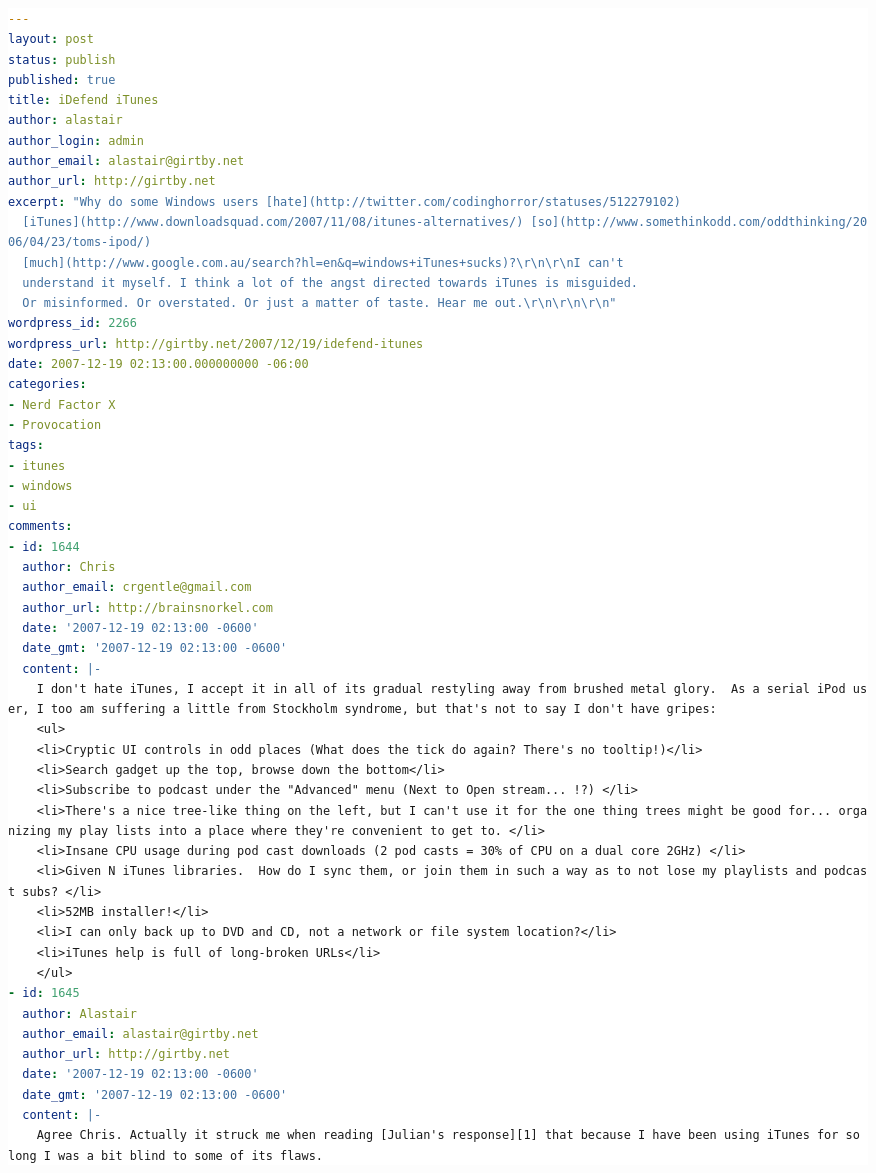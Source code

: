 ```yaml
---
layout: post
status: publish
published: true
title: iDefend iTunes
author: alastair
author_login: admin
author_email: alastair@girtby.net
author_url: http://girtby.net
excerpt: "Why do some Windows users [hate](http://twitter.com/codinghorror/statuses/512279102)
  [iTunes](http://www.downloadsquad.com/2007/11/08/itunes-alternatives/) [so](http://www.somethinkodd.com/oddthinking/2006/04/23/toms-ipod/)
  [much](http://www.google.com.au/search?hl=en&q=windows+iTunes+sucks)?\r\n\r\nI can't
  understand it myself. I think a lot of the angst directed towards iTunes is misguided.
  Or misinformed. Or overstated. Or just a matter of taste. Hear me out.\r\n\r\n\r\n"
wordpress_id: 2266
wordpress_url: http://girtby.net/2007/12/19/idefend-itunes
date: 2007-12-19 02:13:00.000000000 -06:00
categories:
- Nerd Factor X
- Provocation
tags:
- itunes
- windows
- ui
comments:
- id: 1644
  author: Chris
  author_email: crgentle@gmail.com
  author_url: http://brainsnorkel.com
  date: '2007-12-19 02:13:00 -0600'
  date_gmt: '2007-12-19 02:13:00 -0600'
  content: |-
    I don't hate iTunes, I accept it in all of its gradual restyling away from brushed metal glory.  As a serial iPod user, I too am suffering a little from Stockholm syndrome, but that's not to say I don't have gripes:
    <ul>
    <li>Cryptic UI controls in odd places (What does the tick do again? There's no tooltip!)</li>
    <li>Search gadget up the top, browse down the bottom</li>
    <li>Subscribe to podcast under the "Advanced" menu (Next to Open stream... !?) </li>
    <li>There's a nice tree-like thing on the left, but I can't use it for the one thing trees might be good for... organizing my play lists into a place where they're convenient to get to. </li>
    <li>Insane CPU usage during pod cast downloads (2 pod casts = 30% of CPU on a dual core 2GHz) </li>
    <li>Given N iTunes libraries.  How do I sync them, or join them in such a way as to not lose my playlists and podcast subs? </li>
    <li>52MB installer!</li>
    <li>I can only back up to DVD and CD, not a network or file system location?</li>
    <li>iTunes help is full of long-broken URLs</li>
    </ul>
- id: 1645
  author: Alastair
  author_email: alastair@girtby.net
  author_url: http://girtby.net
  date: '2007-12-19 02:13:00 -0600'
  date_gmt: '2007-12-19 02:13:00 -0600'
  content: |-
    Agree Chris. Actually it struck me when reading [Julian's response][1] that because I have been using iTunes for so long I was a bit blind to some of its flaws.

```